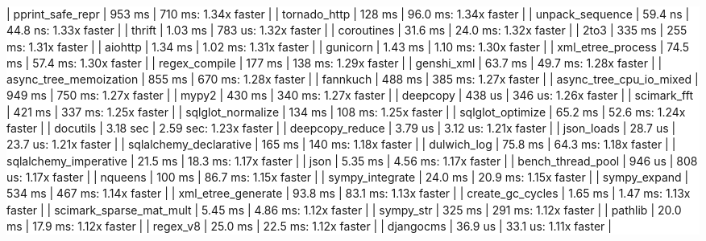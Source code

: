 | pprint_safe_repr        | 953 ms                                                 | 710 ms: 1.34x faster                                              |
| tornado_http            | 128 ms                                                 | 96.0 ms: 1.34x faster                                             |
| unpack_sequence         | 59.4 ns                                                | 44.8 ns: 1.33x faster                                             |
| thrift                  | 1.03 ms                                                | 783 us: 1.32x faster                                              |
| coroutines              | 31.6 ms                                                | 24.0 ms: 1.32x faster                                             |
| 2to3                    | 335 ms                                                 | 255 ms: 1.31x faster                                              |
| aiohttp                 | 1.34 ms                                                | 1.02 ms: 1.31x faster                                             |
| gunicorn                | 1.43 ms                                                | 1.10 ms: 1.30x faster                                             |
| xml_etree_process       | 74.5 ms                                                | 57.4 ms: 1.30x faster                                             |
| regex_compile           | 177 ms                                                 | 138 ms: 1.29x faster                                              |
| genshi_xml              | 63.7 ms                                                | 49.7 ms: 1.28x faster                                             |
| async_tree_memoization  | 855 ms                                                 | 670 ms: 1.28x faster                                              |
| fannkuch                | 488 ms                                                 | 385 ms: 1.27x faster                                              |
| async_tree_cpu_io_mixed | 949 ms                                                 | 750 ms: 1.27x faster                                              |
| mypy2                   | 430 ms                                                 | 340 ms: 1.27x faster                                              |
| deepcopy                | 438 us                                                 | 346 us: 1.26x faster                                              |
| scimark_fft             | 421 ms                                                 | 337 ms: 1.25x faster                                              |
| sqlglot_normalize       | 134 ms                                                 | 108 ms: 1.25x faster                                              |
| sqlglot_optimize        | 65.2 ms                                                | 52.6 ms: 1.24x faster                                             |
| docutils                | 3.18 sec                                               | 2.59 sec: 1.23x faster                                            |
| deepcopy_reduce         | 3.79 us                                                | 3.12 us: 1.21x faster                                             |
| json_loads              | 28.7 us                                                | 23.7 us: 1.21x faster                                             |
| sqlalchemy_declarative  | 165 ms                                                 | 140 ms: 1.18x faster                                              |
| dulwich_log             | 75.8 ms                                                | 64.3 ms: 1.18x faster                                             |
| sqlalchemy_imperative   | 21.5 ms                                                | 18.3 ms: 1.17x faster                                             |
| json                    | 5.35 ms                                                | 4.56 ms: 1.17x faster                                             |
| bench_thread_pool       | 946 us                                                 | 808 us: 1.17x faster                                              |
| nqueens                 | 100 ms                                                 | 86.7 ms: 1.15x faster                                             |
| sympy_integrate         | 24.0 ms                                                | 20.9 ms: 1.15x faster                                             |
| sympy_expand            | 534 ms                                                 | 467 ms: 1.14x faster                                              |
| xml_etree_generate      | 93.8 ms                                                | 83.1 ms: 1.13x faster                                             |
| create_gc_cycles        | 1.65 ms                                                | 1.47 ms: 1.13x faster                                             |
| scimark_sparse_mat_mult | 5.45 ms                                                | 4.86 ms: 1.12x faster                                             |
| sympy_str               | 325 ms                                                 | 291 ms: 1.12x faster                                              |
| pathlib                 | 20.0 ms                                                | 17.9 ms: 1.12x faster                                             |
| regex_v8                | 25.0 ms                                                | 22.5 ms: 1.12x faster                                             |
| djangocms               | 36.9 us                                                | 33.1 us: 1.11x faster                                             |